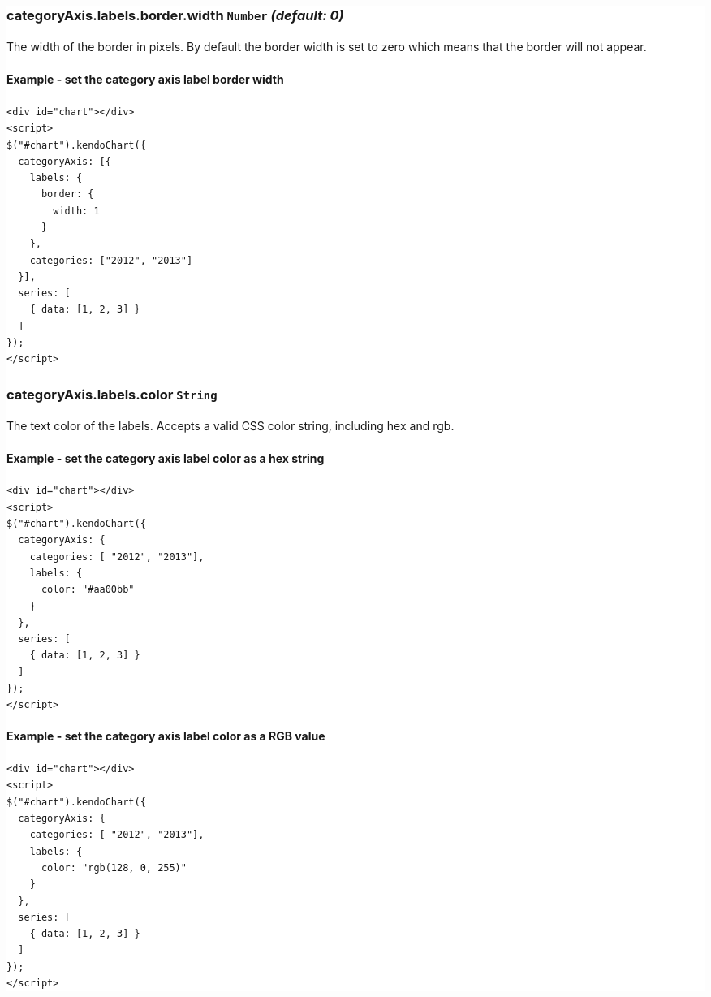 ### categoryAxis.labels.border.width `Number` *(default: 0)*

The width of the border in pixels. By default the border width is set to zero which means that the border will not appear.

#### Example - set the category axis label border width

    <div id="chart"></div>
    <script>
    $("#chart").kendoChart({
      categoryAxis: [{
        labels: {
          border: {
            width: 1
          }
        },
        categories: ["2012", "2013"]
      }],
      series: [
        { data: [1, 2, 3] }
      ]
    });
    </script>

### categoryAxis.labels.color `String`

The text color of the labels. Accepts a valid CSS color string, including hex and rgb.

#### Example - set the category axis label color as a hex string

    <div id="chart"></div>
    <script>
    $("#chart").kendoChart({
      categoryAxis: {
        categories: [ "2012", "2013"],
        labels: {
          color: "#aa00bb"
        }
      },
      series: [
        { data: [1, 2, 3] }
      ]
    });
    </script>

#### Example - set the category axis label color as a RGB value

    <div id="chart"></div>
    <script>
    $("#chart").kendoChart({
      categoryAxis: {
        categories: [ "2012", "2013"],
        labels: {
          color: "rgb(128, 0, 255)"
        }
      },
      series: [
        { data: [1, 2, 3] }
      ]
    });
    </script>
